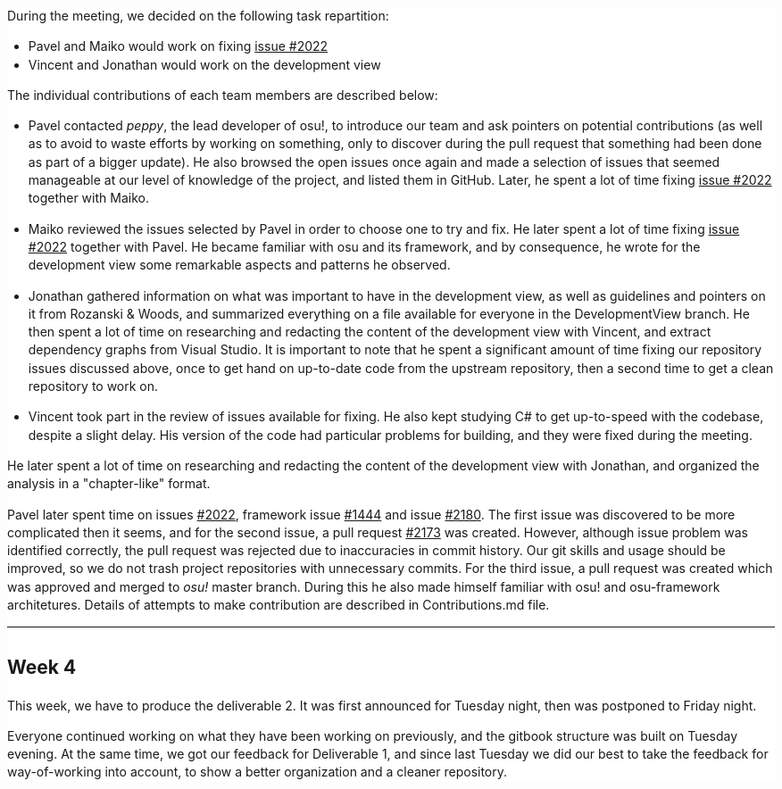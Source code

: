 During the meeting, we decided on the following task repartition:

- Pavel and Maiko would work on fixing [issue #2022](https://github.com/ppy/osu/issues/2022)
- Vincent and Jonathan would work on the development view

The individual contributions of each team members are described below:

- Pavel contacted _peppy_, the lead developer of osu!, to introduce our team and ask pointers on potential contributions (as well as to avoid to waste efforts by working on something, only to discover during the pull request that something had been done as part of a bigger update). He also browsed the open issues once again and made a selection of issues that seemed manageable at our level of knowledge of the project, and listed them in GitHub.
Later, he spent a lot of time fixing [issue #2022](https://github.com/ppy/osu/issues/2022) together with Maiko. 

- Maiko reviewed the issues selected by Pavel in order to choose one to try and fix. He later spent a lot of time fixing [issue #2022](https://github.com/ppy/osu/issues/2022) together with Pavel. He became familiar with osu and its framework, and by consequence, he wrote for the development view some remarkable aspects and patterns he observed.

- Jonathan gathered information on what was important to have in the development view, as well as guidelines and pointers on it from Rozanski & Woods, and summarized everything on a file available for everyone in the DevelopmentView branch. 
He then spent a lot of time on researching and redacting the content of the development view with Vincent, and extract dependency graphs from Visual Studio.
It is important to note that he spent a significant amount of time fixing our repository issues discussed above, once to get hand on up-to-date code from the upstream repository, then a second time to get a clean repository to work on.

- Vincent took part in the review of issues available for fixing. He also kept studying C# to get up-to-speed with the codebase, despite a slight delay. His version of the code had particular problems for building, and they were fixed during the meeting.

He later spent a lot of time on researching and redacting the content of the development view with Jonathan, and organized the analysis in a "chapter-like" format.

Pavel later spent time on issues [#2022](https://github.com/ppy/osu/issues/2022), framework issue [#1444](https://github.com/ppy/osu-framework/issues/1444) and issue [#2180](https://github.com/ppy/osu/issues/2180). The first issue was discovered to be more complicated then it seems, and for the second issue, a pull request [#2173](https://github.com/ppy/osu/pull/2173) was created. However, although issue problem was identified correctly, the pull request was rejected due to inaccuracies in commit history. Our git skills and usage should be improved, so we do not trash project repositories with unnecessary commits. For the third issue, a pull request was created which was approved and merged to _osu!_ master branch. During this he also made himself familiar with osu! and osu-framework architetures. Details of attempts to make contribution are described in Contributions.md file.

***

## Week 4

This week, we have to produce the deliverable 2. It was first announced for Tuesday night, then was postponed to Friday night.

Everyone continued working on what they have been working on previously, and the gitbook structure was built on Tuesday evening. 
At the same time, we got our feedback for Deliverable 1, and since last Tuesday we did our best to take the feedback for way-of-working into account, to show a better organization and a cleaner repository.
